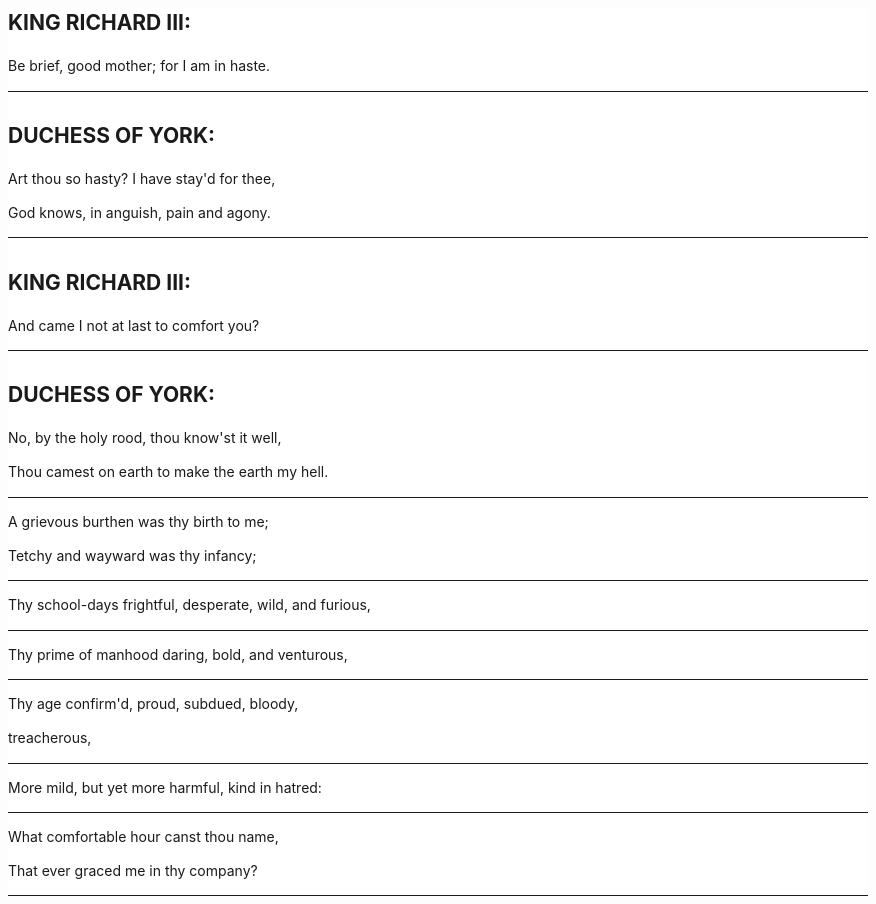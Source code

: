 ## KING RICHARD III:
Be brief, good mother; for I am in haste.

---

## DUCHESS OF YORK:
Art thou so hasty? I have stay'd for thee,



God knows, in anguish, pain and agony.

---

## KING RICHARD III:
And came I not at last to comfort you?

---

## DUCHESS OF YORK:
No, by the holy rood, thou know'st it well,



Thou camest on earth to make the earth my hell.

---

A grievous burthen was thy birth to me;



Tetchy and wayward was thy infancy;

---

Thy school-days frightful, desperate, wild, and furious,

---

Thy prime of manhood daring, bold, and venturous,

---

Thy age confirm'd, proud, subdued, bloody,

treacherous,

---

More mild, but yet more harmful, kind in hatred:

---

What comfortable hour canst thou name,



That ever graced me in thy company?

---